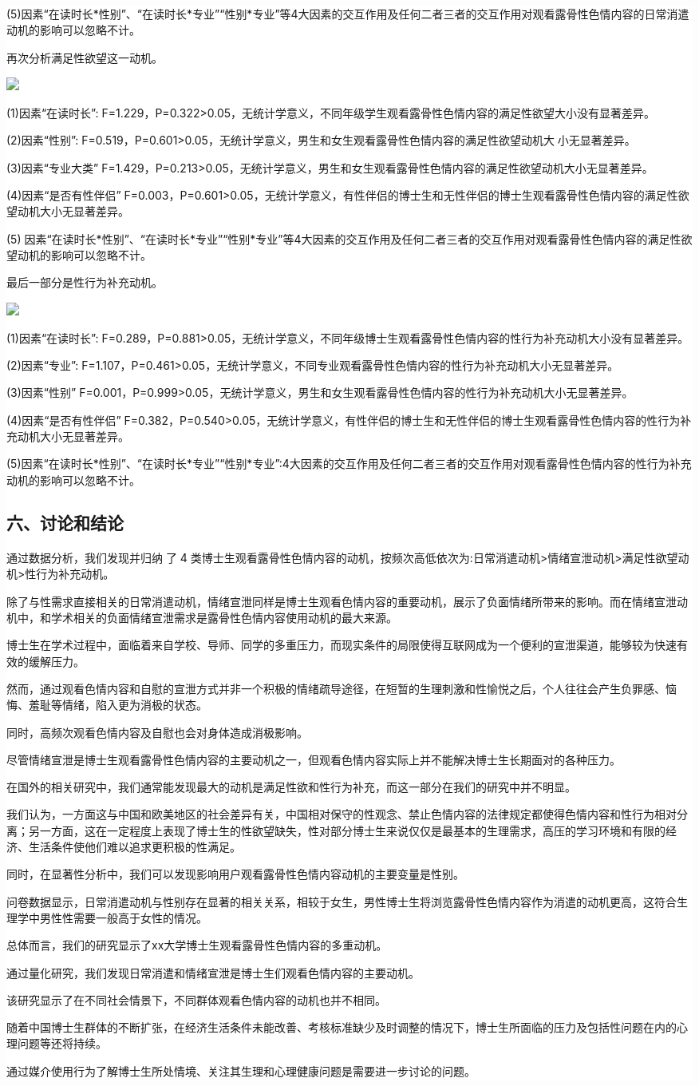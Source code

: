 (5)因素“在读时长\*性别”、“在读时长\*专业”“性别\*专业”等4大因素的交互作用及任何二者三者的交互作用对观看露骨性色情内容的日常消遣动机的影响可以忽略不计。

再次分析满足性欲望这一动机。

![](https://image.woshipm.com/2024/01/09/5d3a073e-ae98-11ee-aeb4-00163e0b5ff3.png)

(1)因素“在读时长”: F=1.229，P=0.322>0.05，无统计学意义，不同年级学生观看露骨性色情内容的满足性欲望大小没有显著差异。

(2)因素“性别”: F=0.519，P=0.601>0.05，无统计学意义，男生和女生观看露骨性色情内容的满足性欲望动机大 小无显著差异。

(3)因素“专业大类” F=1.429，P=0.213>0.05，无统计学意义，男生和女生观看露骨性色情内容的满足性欲望动机大小无显著差异。

(4)因素“是否有性伴侣” F=0.003，P=0.601>0.05，无统计学意义，有性伴侣的博士生和无性伴侣的博士生观看露骨性色情内容的满足性欲望动机大小无显著差异。

(5) 因素“在读时长\*性别”、“在读时长\*专业”“性别\*专业”等4大因素的交互作用及任何二者三者的交互作用对观看露骨性色情内容的满足性欲望动机的影响可以忽略不计。

最后一部分是性行为补充动机。

![](https://image.woshipm.com/2024/01/09/7405a1b2-ae98-11ee-8998-00163e0b5ff3.png)

(1)因素“在读时长”: F=0.289，P=0.881>0.05，无统计学意义，不同年级博士生观看露骨性色情内容的性行为补充动机大小没有显著差异。

(2)因素“专业”: F=1.107，P=0.461>0.05，无统计学意义，不同专业观看露骨性色情内容的性行为补充动机大小无显著差异。

(3)因素“性别” F=0.001，P=0.999>0.05，无统计学意义，男生和女生观看露骨性色情内容的性行为补充动机大小无显著差异。

(4)因素“是否有性伴侣” F=0.382，P=0.540>0.05，无统计学意义，有性伴侣的博士生和无性伴侣的博士生观看露骨性色情内容的性行为补充动机大小无显著差异。

(5)因素“在读时长\*性别”、“在读时长\*专业”“性别\*专业”:4大因素的交互作用及任何二者三者的交互作用对观看露骨性色情内容的性行为补充动机的影响可以忽略不计。

## 六、讨论和结论

通过数据分析，我们发现并归纳 了 4 类博士生观看露骨性色情内容的动机，按频次高低依次为:日常消遣动机>情绪宣泄动机>满足性欲望动机>性行为补充动机。

除了与性需求直接相关的日常消遣动机，情绪宣泄同样是博士生观看色情内容的重要动机，展示了负面情绪所带来的影响。而在情绪宣泄动机中，和学术相关的负面情绪宣泄需求是露骨性色情内容使用动机的最大来源。

博士生在学术过程中，面临着来自学校、导师、同学的多重压力，而现实条件的局限使得互联网成为一个便利的宣泄渠道，能够较为快速有效的缓解压力。

然而，通过观看色情内容和自慰的宣泄方式并非一个积极的情绪疏导途径，在短暂的生理刺激和性愉悦之后，个人往往会产生负罪感、恼悔、羞耻等情绪，陷入更为消极的状态。

同时，高频次观看色情内容及自慰也会对身体造成消极影响。

尽管情绪宣泄是博士生观看露骨性色情内容的主要动机之一，但观看色情内容实际上并不能解决博士生长期面对的各种压力。

在国外的相关研究中，我们通常能发现最大的动机是满足性欲和性行为补充，而这一部分在我们的研究中并不明显。

我们认为，一方面这与中国和欧美地区的社会差异有关，中国相对保守的性观念、禁止色情内容的法律规定都使得色情内容和性行为相对分离；另一方面，这在一定程度上表现了博士生的性欲望缺失，性对部分博士生来说仅仅是最基本的生理需求，高压的学习环境和有限的经济、生活条件使他们难以追求更积极的性满足。

同时，在显著性分析中，我们可以发现影响用户观看露骨性色情内容动机的主要变量是性别。

问卷数据显示，日常消遣动机与性别存在显著的相关关系，相较于女生，男性博士生将浏览露骨性色情内容作为消遣的动机更高，这符合生理学中男性性需要一般高于女性的情况。

总体而言，我们的研究显示了xx大学博士生观看露骨性色情内容的多重动机。

通过量化研究，我们发现日常消遣和情绪宣泄是博士生们观看色情内容的主要动机。

该研究显示了在不同社会情景下，不同群体观看色情内容的动机也并不相同。

随着中国博士生群体的不断扩张，在经济生活条件未能改善、考核标准缺少及时调整的情况下，博士生所面临的压力及包括性问题在内的心理问题等还将持续。

通过媒介使用行为了解博士生所处情境、关注其生理和心理健康问题是需要进一步讨论的问题。
